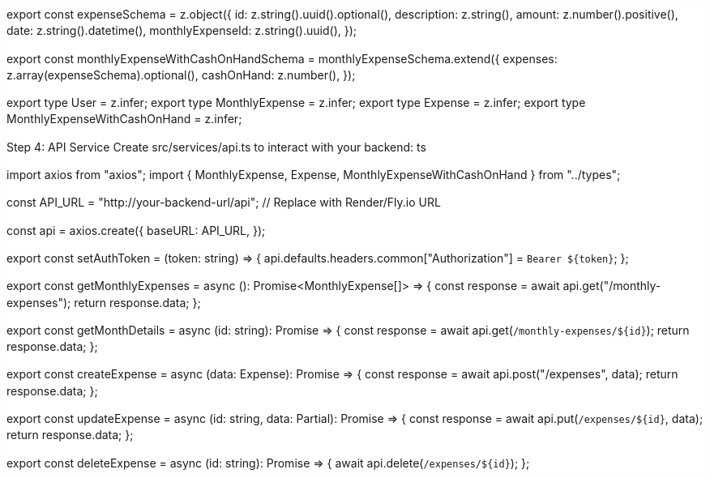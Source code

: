 export const expenseSchema = z.object({
  id: z.string().uuid().optional(),
  description: z.string(),
  amount: z.number().positive(),
  date: z.string().datetime(),
  monthlyExpenseId: z.string().uuid(),
});

export const monthlyExpenseWithCashOnHandSchema = monthlyExpenseSchema.extend({
  expenses: z.array(expenseSchema).optional(),
  cashOnHand: z.number(),
});

export type User = z.infer<typeof userSchema>;
export type MonthlyExpense = z.infer<typeof monthlyExpenseSchema>;
export type Expense = z.infer<typeof expenseSchema>;
export type MonthlyExpenseWithCashOnHand = z.infer<typeof monthlyExpenseWithCashOnHandSchema>;

Step 4: API Service
Create src/services/api.ts to interact with your backend:
ts

import axios from "axios";
import { MonthlyExpense, Expense, MonthlyExpenseWithCashOnHand } from "../types";

const API_URL = "http://your-backend-url/api"; // Replace with Render/Fly.io URL

const api = axios.create({
  baseURL: API_URL,
});

export const setAuthToken = (token: string) => {
  api.defaults.headers.common["Authorization"] = `Bearer ${token}`;
};

export const getMonthlyExpenses = async (): Promise<MonthlyExpense[]> => {
  const response = await api.get("/monthly-expenses");
  return response.data;
};

export const getMonthDetails = async (id: string): Promise<MonthlyExpenseWithCashOnHand> => {
  const response = await api.get(`/monthly-expenses/${id}`);
  return response.data;
};

export const createExpense = async (data: Expense): Promise<Expense> => {
  const response = await api.post("/expenses", data);
  return response.data;
};

export const updateExpense = async (id: string, data: Partial<Expense>): Promise<Expense> => {
  const response = await api.put(`/expenses/${id}`, data);
  return response.data;
};

export const deleteExpense = async (id: string): Promise<void> => {
  await api.delete(`/expenses/${id}`);
};
